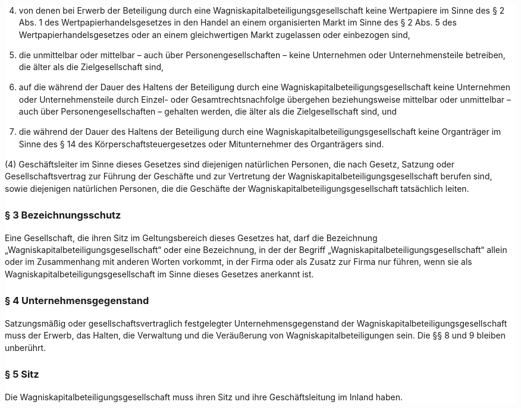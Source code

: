 
4.  von denen bei Erwerb der Beteiligung durch eine
    Wagniskapitalbeteiligungsgesellschaft keine Wertpapiere im Sinne des §
    2 Abs. 1 des Wertpapierhandelsgesetzes in den Handel an einem
    organisierten Markt im Sinne des § 2 Abs. 5 des
    Wertpapierhandelsgesetzes oder an einem gleichwertigen Markt
    zugelassen oder einbezogen sind,


5.  die unmittelbar oder mittelbar – auch über Personengesellschaften –
    keine Unternehmen oder Unternehmensteile betreiben, die älter als die
    Zielgesellschaft sind,


6.  auf die während der Dauer des Haltens der Beteiligung durch eine
    Wagniskapitalbeteiligungsgesellschaft keine Unternehmen oder
    Unternehmensteile durch Einzel- oder Gesamtrechtsnachfolge übergehen
    beziehungsweise mittelbar oder unmittelbar – auch über
    Personengesellschaften – gehalten werden, die älter als die
    Zielgesellschaft sind, und


7.  die während der Dauer des Haltens der Beteiligung durch eine
    Wagniskapitalbeteiligungsgesellschaft keine Organträger im Sinne des §
    14 des Körperschaftsteuergesetzes oder Mitunternehmer des Organträgers
    sind.




(4) Geschäftsleiter im Sinne dieses Gesetzes sind diejenigen
natürlichen Personen, die nach Gesetz, Satzung oder
Gesellschaftsvertrag zur Führung der Geschäfte und zur Vertretung der
Wagniskapitalbeteiligungsgesellschaft berufen sind, sowie diejenigen
natürlichen Personen, die die Geschäfte der
Wagniskapitalbeteiligungsgesellschaft tatsächlich leiten.

### § 3 Bezeichnungsschutz

Eine Gesellschaft, die ihren Sitz im Geltungsbereich dieses Gesetzes
hat, darf die Bezeichnung „Wagniskapitalbeteiligungsgesellschaft“ oder
eine Bezeichnung, in der der Begriff
„Wagniskapitalbeteiligungsgesellschaft“ allein oder im Zusammenhang
mit anderen Worten vorkommt, in der Firma oder als Zusatz zur Firma
nur führen, wenn sie als Wagniskapitalbeteiligungsgesellschaft im
Sinne dieses Gesetzes anerkannt ist.

### § 4 Unternehmensgegenstand

Satzungsmäßig oder gesellschaftsvertraglich festgelegter
Unternehmensgegenstand der Wagniskapitalbeteiligungsgesellschaft muss
der Erwerb, das Halten, die Verwaltung und die Veräußerung von
Wagniskapitalbeteiligungen sein. Die §§ 8 und 9 bleiben unberührt.

### § 5 Sitz

Die Wagniskapitalbeteiligungsgesellschaft muss ihren Sitz und ihre
Geschäftsleitung im Inland haben.
